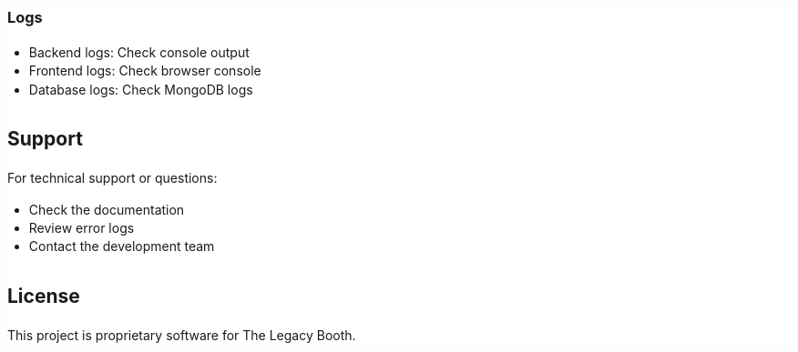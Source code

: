 ### Logs
- Backend logs: Check console output
- Frontend logs: Check browser console
- Database logs: Check MongoDB logs

## Support

For technical support or questions:
- Check the documentation
- Review error logs
- Contact the development team

## License

This project is proprietary software for The Legacy Booth. 
